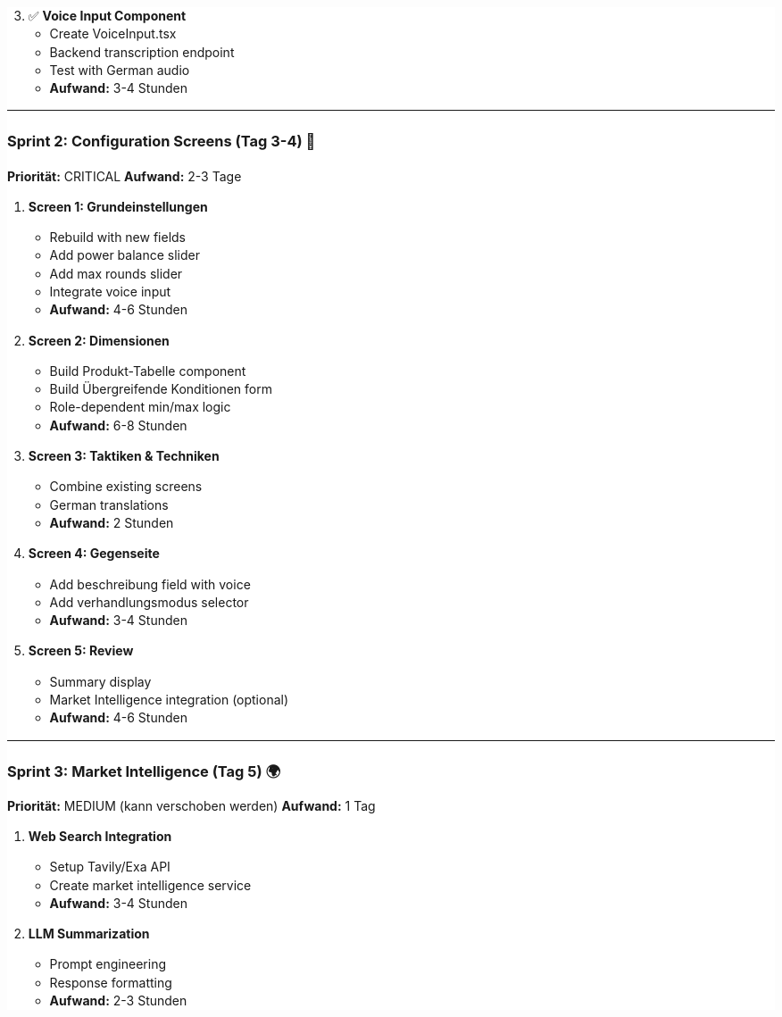 3. ✅ **Voice Input Component**
   - Create VoiceInput.tsx
   - Backend transcription endpoint
   - Test with German audio
   - **Aufwand:** 3-4 Stunden

---

### Sprint 2: Configuration Screens (Tag 3-4) 🎨
**Priorität:** CRITICAL
**Aufwand:** 2-3 Tage

1. **Screen 1: Grundeinstellungen**
   - Rebuild with new fields
   - Add power balance slider
   - Add max rounds slider
   - Integrate voice input
   - **Aufwand:** 4-6 Stunden

2. **Screen 2: Dimensionen**
   - Build Produkt-Tabelle component
   - Build Übergreifende Konditionen form
   - Role-dependent min/max logic
   - **Aufwand:** 6-8 Stunden

3. **Screen 3: Taktiken & Techniken**
   - Combine existing screens
   - German translations
   - **Aufwand:** 2 Stunden

4. **Screen 4: Gegenseite**
   - Add beschreibung field with voice
   - Add verhandlungsmodus selector
   - **Aufwand:** 3-4 Stunden

5. **Screen 5: Review**
   - Summary display
   - Market Intelligence integration (optional)
   - **Aufwand:** 4-6 Stunden

---

### Sprint 3: Market Intelligence (Tag 5) 🌍
**Priorität:** MEDIUM (kann verschoben werden)
**Aufwand:** 1 Tag

1. **Web Search Integration**
   - Setup Tavily/Exa API
   - Create market intelligence service
   - **Aufwand:** 3-4 Stunden

2. **LLM Summarization**
   - Prompt engineering
   - Response formatting
   - **Aufwand:** 2-3 Stunden
